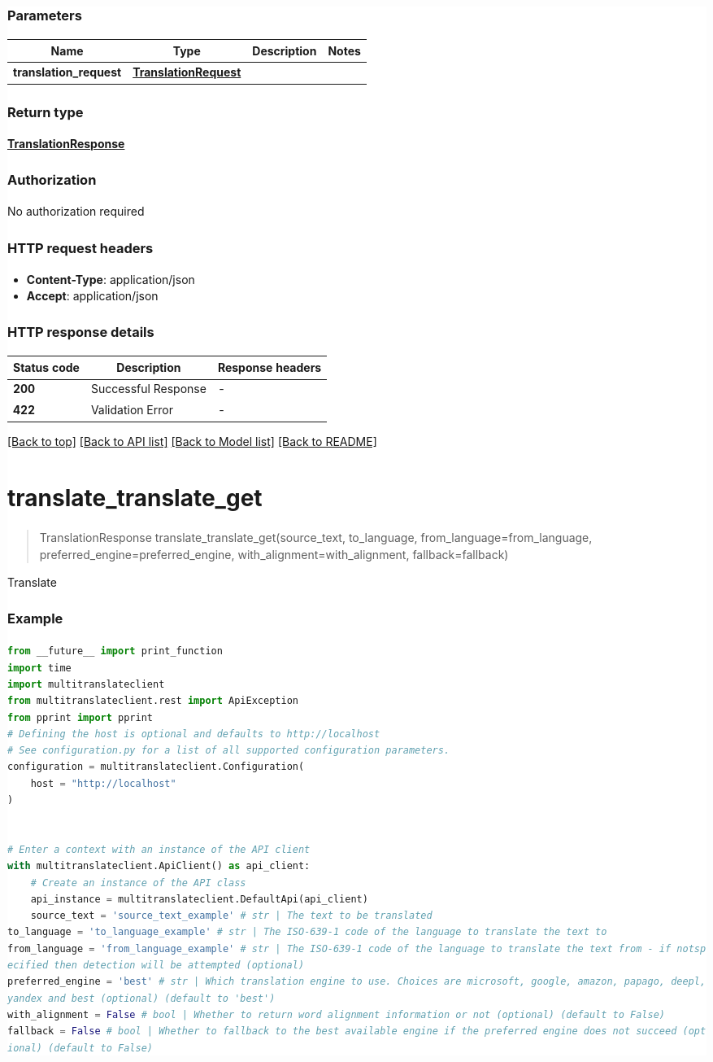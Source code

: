 ### Parameters

Name | Type | Description  | Notes
------------- | ------------- | ------------- | -------------
 **translation_request** | [**TranslationRequest**](TranslationRequest.md)|  | 

### Return type

[**TranslationResponse**](TranslationResponse.md)

### Authorization

No authorization required

### HTTP request headers

 - **Content-Type**: application/json
 - **Accept**: application/json

### HTTP response details
| Status code | Description | Response headers |
|-------------|-------------|------------------|
**200** | Successful Response |  -  |
**422** | Validation Error |  -  |

[[Back to top]](#) [[Back to API list]](../README.md#documentation-for-api-endpoints) [[Back to Model list]](../README.md#documentation-for-models) [[Back to README]](../README.md)

# **translate_translate_get**
> TranslationResponse translate_translate_get(source_text, to_language, from_language=from_language, preferred_engine=preferred_engine, with_alignment=with_alignment, fallback=fallback)

Translate

### Example

```python
from __future__ import print_function
import time
import multitranslateclient
from multitranslateclient.rest import ApiException
from pprint import pprint
# Defining the host is optional and defaults to http://localhost
# See configuration.py for a list of all supported configuration parameters.
configuration = multitranslateclient.Configuration(
    host = "http://localhost"
)


# Enter a context with an instance of the API client
with multitranslateclient.ApiClient() as api_client:
    # Create an instance of the API class
    api_instance = multitranslateclient.DefaultApi(api_client)
    source_text = 'source_text_example' # str | The text to be translated
to_language = 'to_language_example' # str | The ISO-639-1 code of the language to translate the text to
from_language = 'from_language_example' # str | The ISO-639-1 code of the language to translate the text from - if notspecified then detection will be attempted (optional)
preferred_engine = 'best' # str | Which translation engine to use. Choices are microsoft, google, amazon, papago, deepl, yandex and best (optional) (default to 'best')
with_alignment = False # bool | Whether to return word alignment information or not (optional) (default to False)
fallback = False # bool | Whether to fallback to the best available engine if the preferred engine does not succeed (optional) (default to False)
```